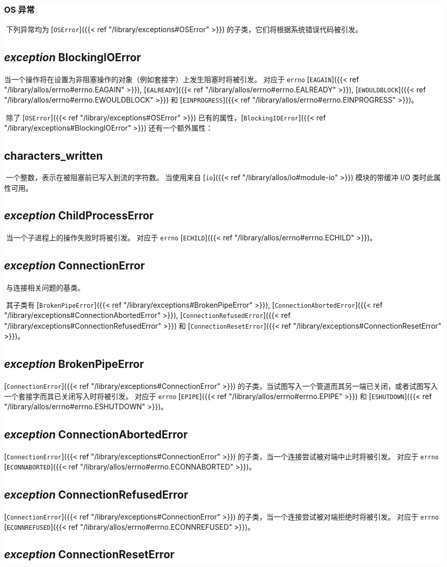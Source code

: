 ### OS 异常

​	下列异常均为 [`OSError`]({{< ref "/library/exceptions#OSError" >}}) 的子类，它们将根据系统错误代码被引发。

## *exception* **BlockingIOError**

​	当一个操作将在设置为非阻塞操作的对象（例如套接字）上发生阻塞时将被引发。 对应于 `errno` [`EAGAIN`]({{< ref "/library/allos/errno#errno.EAGAIN" >}}), [`EALREADY`]({{< ref "/library/allos/errno#errno.EALREADY" >}}), [`EWOULDBLOCK`]({{< ref "/library/allos/errno#errno.EWOULDBLOCK" >}}) 和 [`EINPROGRESS`]({{< ref "/library/allos/errno#errno.EINPROGRESS" >}})。

​	除了 [`OSError`]({{< ref "/library/exceptions#OSError" >}}) 已有的属性，[`BlockingIOError`]({{< ref "/library/exceptions#BlockingIOError" >}}) 还有一个额外属性：

## **characters_written**

​	一个整数，表示在被阻塞前已写入到流的字符数。 当使用来自 [`io`]({{< ref "/library/allos/io#module-io" >}}) 模块的带缓冲 I/O 类时此属性可用。

## *exception* **ChildProcessError**

​	当一个子进程上的操作失败时将被引发。 对应于 `errno` [`ECHILD`]({{< ref "/library/allos/errno#errno.ECHILD" >}})。

## *exception* **ConnectionError**

​	与连接相关问题的基类。

​	其子类有 [`BrokenPipeError`]({{< ref "/library/exceptions#BrokenPipeError" >}}), [`ConnectionAbortedError`]({{< ref "/library/exceptions#ConnectionAbortedError" >}}), [`ConnectionRefusedError`]({{< ref "/library/exceptions#ConnectionRefusedError" >}}) 和 [`ConnectionResetError`]({{< ref "/library/exceptions#ConnectionResetError" >}})。

## *exception* **BrokenPipeError**

[`ConnectionError`]({{< ref "/library/exceptions#ConnectionError" >}}) 的子类，当试图写入一个管道而其另一端已关闭，或者试图写入一个套接字而其已关闭写入时将被引发。 对应于 `errno` [`EPIPE`]({{< ref "/library/allos/errno#errno.EPIPE" >}}) 和 [`ESHUTDOWN`]({{< ref "/library/allos/errno#errno.ESHUTDOWN" >}})。

## *exception* **ConnectionAbortedError**

[`ConnectionError`]({{< ref "/library/exceptions#ConnectionError" >}}) 的子类，当一个连接尝试被对端中止时将被引发。 对应于 `errno` [`ECONNABORTED`]({{< ref "/library/allos/errno#errno.ECONNABORTED" >}})。

## *exception* **ConnectionRefusedError**

[`ConnectionError`]({{< ref "/library/exceptions#ConnectionError" >}}) 的子类，当一个连接尝试被对端拒绝时将被引发。 对应于 `errno` [`ECONNREFUSED`]({{< ref "/library/allos/errno#errno.ECONNREFUSED" >}})。

## *exception* **ConnectionResetError**
